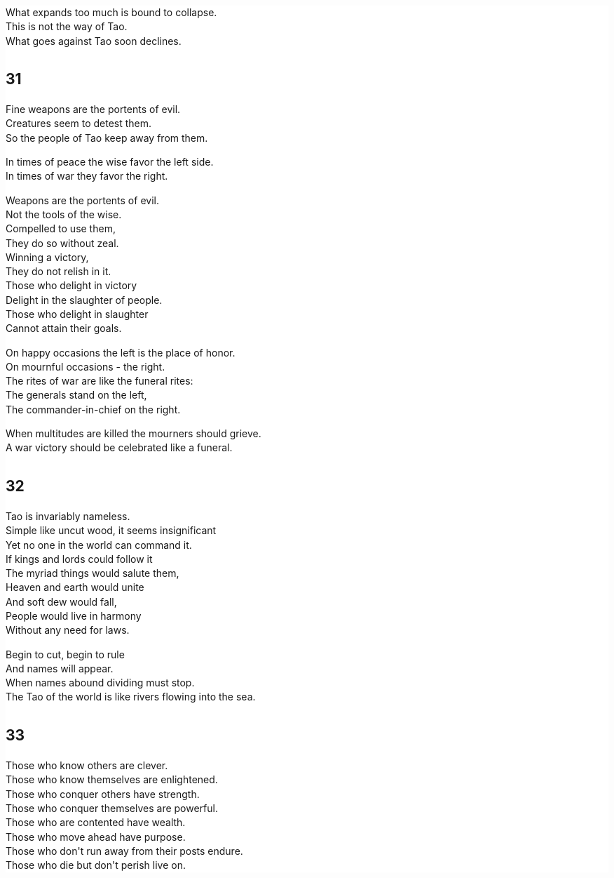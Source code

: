 What expands too much is bound to collapse.  
This is not the way of Tao.  
What goes against Tao soon declines.  

## 31

Fine weapons are the portents of evil.  
Creatures seem to detest them.  
So the people of Tao keep away from them.  

In times of peace the wise favor the left side.  
In times of war they favor the right.  

Weapons are the portents of evil.  
Not the tools of the wise.  
Compelled to use them,  
They do so without zeal.  
Winning a victory,  
They do not relish in it.  
Those who delight in victory  
Delight in the slaughter of people.  
Those who delight in slaughter  
Cannot attain their goals.  

On happy occasions the left is the place of honor.  
On mournful occasions - the right.  
The rites of war are like the funeral rites:  
The generals stand on the left,  
The commander-in-chief on the right.  

When multitudes are killed the mourners should grieve.  
A war victory should be celebrated like a funeral.  

## 32

Tao is invariably nameless.  
Simple like uncut wood, it seems insignificant  
Yet no one in the world can command it.  
If kings and lords could follow it  
The myriad things would salute them,  
Heaven and earth would unite  
And soft dew would fall,  
People would live in harmony  
Without any need for laws.  

Begin to cut, begin to rule  
And names will appear.  
When names abound dividing must stop.  
The Tao of the world is like rivers flowing into the sea.  

## 33

Those who know others are clever.  
Those who know themselves are enlightened.  
Those who conquer others have strength.  
Those who conquer themselves are powerful.  
Those who are contented have wealth.  
Those who move ahead have purpose.  
Those who don't run away from their posts endure.  
Those who die but don't perish live on.  
